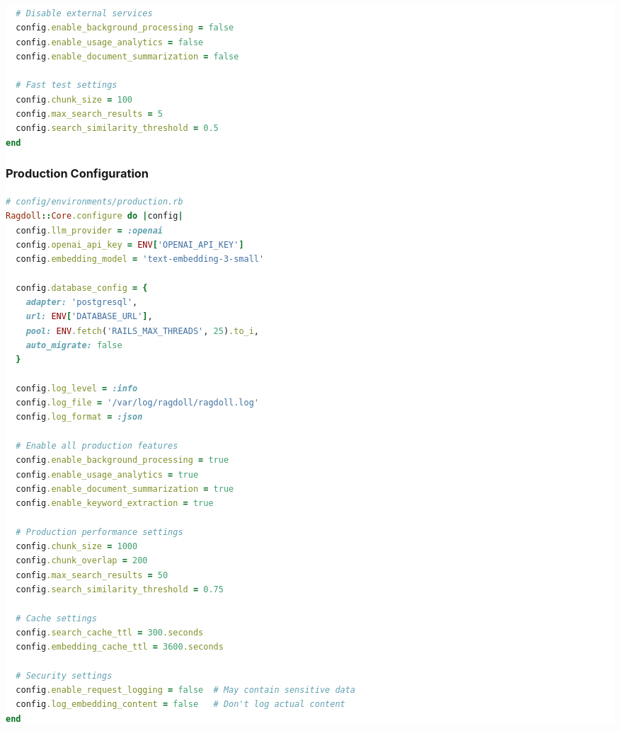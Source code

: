 ```ruby
  # Disable external services
  config.enable_background_processing = false
  config.enable_usage_analytics = false
  config.enable_document_summarization = false
  
  # Fast test settings
  config.chunk_size = 100
  config.max_search_results = 5
  config.search_similarity_threshold = 0.5
end
```

### Production Configuration

```ruby
# config/environments/production.rb
Ragdoll::Core.configure do |config|
  config.llm_provider = :openai
  config.openai_api_key = ENV['OPENAI_API_KEY']
  config.embedding_model = 'text-embedding-3-small'
  
  config.database_config = {
    adapter: 'postgresql',
    url: ENV['DATABASE_URL'],
    pool: ENV.fetch('RAILS_MAX_THREADS', 25).to_i,
    auto_migrate: false
  }
  
  config.log_level = :info
  config.log_file = '/var/log/ragdoll/ragdoll.log'
  config.log_format = :json
  
  # Enable all production features
  config.enable_background_processing = true
  config.enable_usage_analytics = true
  config.enable_document_summarization = true
  config.enable_keyword_extraction = true
  
  # Production performance settings
  config.chunk_size = 1000
  config.chunk_overlap = 200
  config.max_search_results = 50
  config.search_similarity_threshold = 0.75
  
  # Cache settings
  config.search_cache_ttl = 300.seconds
  config.embedding_cache_ttl = 3600.seconds
  
  # Security settings
  config.enable_request_logging = false  # May contain sensitive data
  config.log_embedding_content = false   # Don't log actual content
end
```
